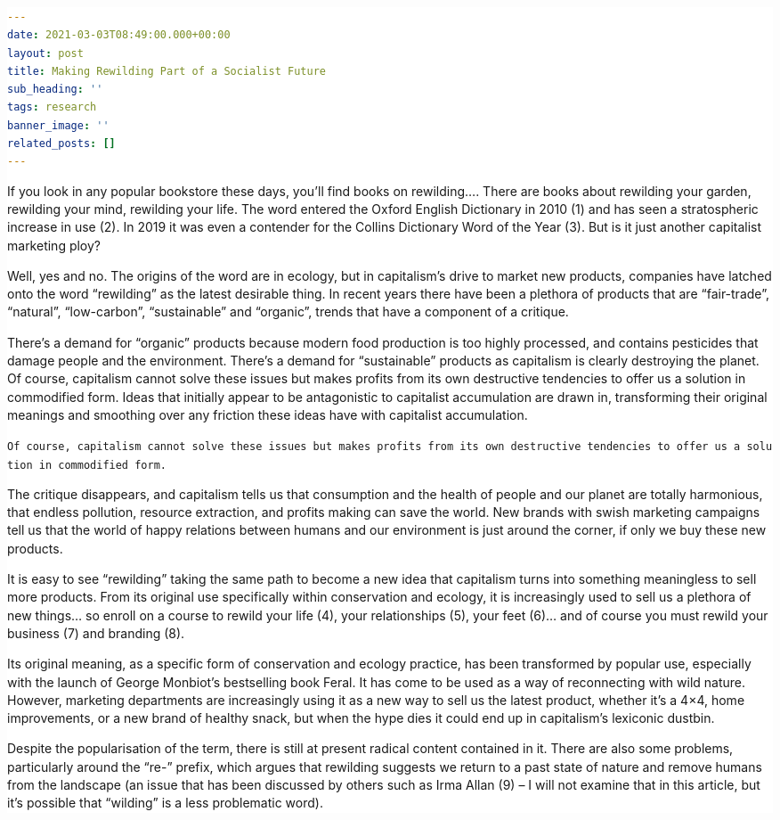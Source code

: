 ```yaml
---
date: 2021-03-03T08:49:00.000+00:00
layout: post
title: Making Rewilding Part of a Socialist Future
sub_heading: ''
tags: research
banner_image: ''
related_posts: []
---
```



If you look in any popular bookstore these days, you’ll find books on rewilding…. There are books about rewilding your garden, rewilding your mind, rewilding your life. The word entered the Oxford English Dictionary in 2010 (1) and has seen a stratospheric increase in use (2). In 2019 it was even a contender for the Collins Dictionary Word of the Year (3). But is it just another capitalist marketing ploy?

Well, yes and no. The origins of the word are in ecology, but in capitalism’s drive to market new products, companies have latched onto the word “rewilding” as the latest desirable thing. In recent years there have been a plethora of products that are “fair-trade”, “natural”, “low-carbon”, “sustainable” and “organic”, trends that have a component of a critique.

There’s a demand for “organic” products because modern food production is too highly processed, and contains pesticides that damage people and the environment. There’s a demand for “sustainable” products as capitalism is clearly destroying the planet. Of course, capitalism cannot solve these issues but makes profits from its own destructive tendencies to offer us a solution in commodified form. Ideas that initially appear to be antagonistic to capitalist accumulation are drawn in, transforming their original meanings and smoothing over any friction these ideas have with capitalist accumulation.

    Of course, capitalism cannot solve these issues but makes profits from its own destructive tendencies to offer us a solution in commodified form.

The critique disappears, and capitalism tells us that consumption and the health of people and our planet are totally harmonious, that endless pollution, resource extraction, and profits making can save the world. New brands with swish marketing campaigns tell us that the world of happy relations between humans and our environment is just around the corner, if only we buy these new products.

It is easy to see “rewilding” taking the same path to become a new idea that capitalism turns into something meaningless to sell more products. From its original use specifically within conservation and ecology, it is increasingly used to sell us a plethora of new things… so enroll on a course to rewild your life (4), your relationships (5), your feet (6)… and of course you must rewild your business (7) and branding (8).

Its original meaning, as a specific form of conservation and ecology practice, has been transformed by popular use, especially with the launch of George Monbiot’s bestselling book Feral. It has come to be used as a way of reconnecting with wild nature. However, marketing departments are increasingly using it as a new way to sell us the latest product, whether it’s a 4×4, home improvements, or a new brand of healthy snack, but when the hype dies it could end up in capitalism’s lexiconic dustbin.

Despite the popularisation of the term, there is still at present radical content contained in it. There are also some problems, particularly around the “re-” prefix, which argues that rewilding suggests we return to a past state of nature and remove humans from the landscape (an issue that has been discussed by others such as Irma Allan (9) – I will not examine that in this article, but it’s possible that “wilding” is a less problematic word).
